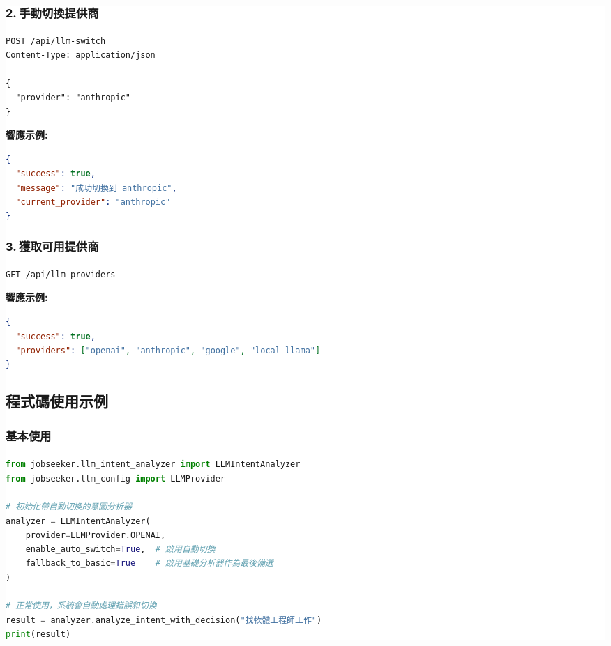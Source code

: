 ### 2. 手動切換提供商

```http
POST /api/llm-switch
Content-Type: application/json

{
  "provider": "anthropic"
}
```

**響應示例:**
```json
{
  "success": true,
  "message": "成功切換到 anthropic",
  "current_provider": "anthropic"
}
```

### 3. 獲取可用提供商

```http
GET /api/llm-providers
```

**響應示例:**
```json
{
  "success": true,
  "providers": ["openai", "anthropic", "google", "local_llama"]
}
```

## 程式碼使用示例

### 基本使用

```python
from jobseeker.llm_intent_analyzer import LLMIntentAnalyzer
from jobseeker.llm_config import LLMProvider

# 初始化帶自動切換的意圖分析器
analyzer = LLMIntentAnalyzer(
    provider=LLMProvider.OPENAI,
    enable_auto_switch=True,  # 啟用自動切換
    fallback_to_basic=True    # 啟用基礎分析器作為最後備選
)

# 正常使用，系統會自動處理錯誤和切換
result = analyzer.analyze_intent_with_decision("找軟體工程師工作")
print(result)
```
